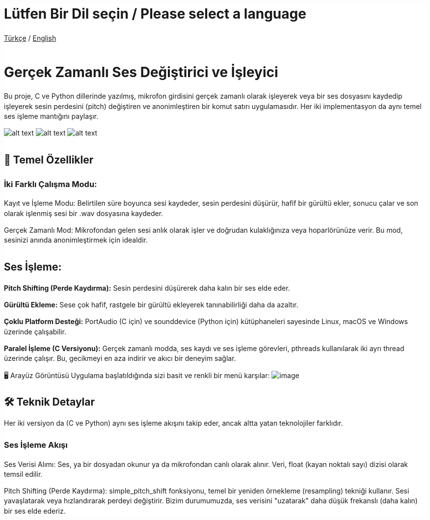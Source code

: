 # Lütfen Bir Dil seçin / Please select a language
[Türkçe](#gerçek-zamanlı-ses-değiştirici-ve-i̇şleyici) / [English](#english)


# Gerçek Zamanlı Ses Değiştirici ve İşleyici
Bu proje, C ve Python dillerinde yazılmış, mikrofon girdisini gerçek zamanlı olarak işleyerek veya bir ses dosyasını kaydedip işleyerek sesin perdesini (pitch) değiştiren ve anonimleştiren bir komut satırı uygulamasıdır. Her iki implementasyon da aynı temel ses işleme mantığını paylaşır.

![alt text](https://img.shields.io/badge/Language-C-blue.svg)
![alt text](https://img.shields.io/badge/Language-Python-yellow.svg)
![alt text](https://img.shields.io/badge/License-MIT-green.svg)

## 🌟 Temel Özellikler
### İki Farklı Çalışma Modu:
 Kayıt ve İşleme Modu:  Belirtilen süre boyunca sesi kaydeder, sesin perdesini düşürür, hafif bir gürültü ekler, sonucu çalar ve son olarak işlenmiş sesi bir .wav dosyasına kaydeder.

 
 Gerçek Zamanlı Mod: Mikrofondan gelen sesi anlık olarak işler ve doğrudan kulaklığınıza veya hoparlörünüze verir. Bu mod, sesinizi anında anonimleştirmek için idealdir.
## Ses İşleme:
**Pitch Shifting (Perde Kaydırma):**  Sesin perdesini düşürerek daha kalın bir ses elde eder.

**Gürültü Ekleme:** Sese çok hafif, rastgele bir gürültü ekleyerek tanınabilirliği daha da azaltır.

**Çoklu Platform Desteği:** PortAudio (C için) ve sounddevice (Python için) kütüphaneleri sayesinde Linux, macOS ve Windows üzerinde çalışabilir.

**Paralel İşleme (C Versiyonu):** Gerçek zamanlı modda, ses kaydı ve ses işleme görevleri, pthreads kullanılarak iki ayrı thread üzerinde çalışır. Bu, gecikmeyi en aza indirir ve akıcı bir 
deneyim sağlar.

🖥️ Arayüz Görüntüsü
Uygulama başlatıldığında sizi basit ve renkli bir menü karşılar:
<img width="847" height="215" alt="image" src="https://github.com/user-attachments/assets/0a1d0082-45c6-4644-af96-81c0082f5fae" />

## 🛠️ Teknik Detaylar
Her iki versiyon da (C ve Python) aynı ses işleme akışını takip eder, ancak altta yatan teknolojiler farklıdır.

### Ses İşleme Akışı

Ses Verisi Alımı: Ses, ya bir dosyadan okunur ya da mikrofondan canlı olarak alınır. Veri, float (kayan noktalı sayı) dizisi olarak temsil edilir.


Pitch Shifting (Perde Kaydırma): simple_pitch_shift fonksiyonu, temel bir yeniden örnekleme (resampling) tekniği kullanır. Sesi yavaşlatarak veya hızlandırarak perdeyi değiştirir. Bizim
durumumuzda, ses verisini "uzatarak" daha düşük frekanslı (daha kalın) bir ses elde ederiz.

